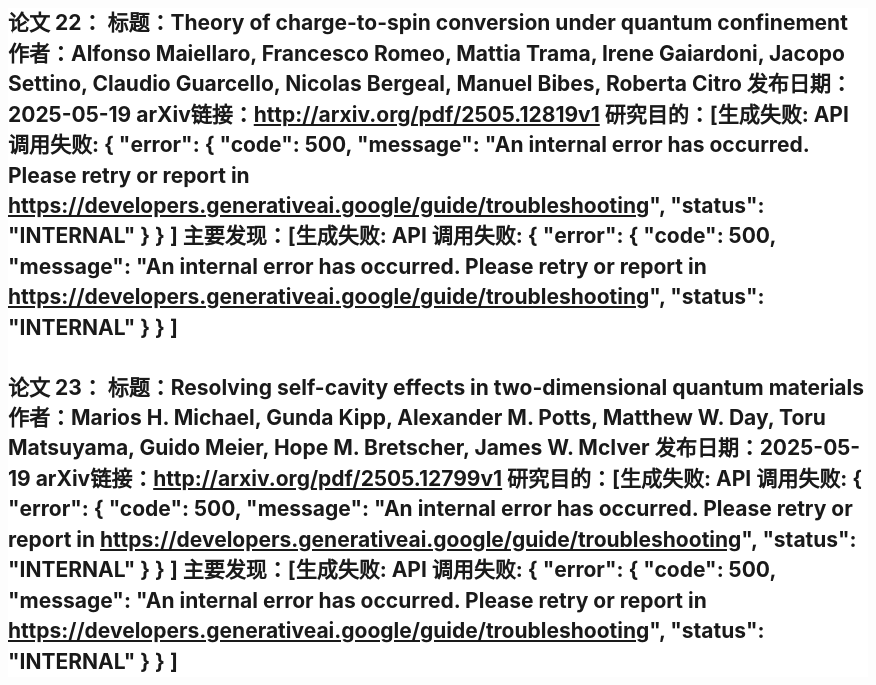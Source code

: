 论文 22：
标题：Theory of charge-to-spin conversion under quantum confinement
作者：Alfonso Maiellaro, Francesco Romeo, Mattia Trama, Irene Gaiardoni, Jacopo Settino, Claudio Guarcello, Nicolas Bergeal, Manuel Bibes, Roberta Citro
发布日期：2025-05-19
arXiv链接：http://arxiv.org/pdf/2505.12819v1
研究目的：[生成失败: API 调用失败: {
  "error": {
    "code": 500,
    "message": "An internal error has occurred. Please retry or report in https://developers.generativeai.google/guide/troubleshooting",
    "status": "INTERNAL"
  }
}
]
主要发现：[生成失败: API 调用失败: {
  "error": {
    "code": 500,
    "message": "An internal error has occurred. Please retry or report in https://developers.generativeai.google/guide/troubleshooting",
    "status": "INTERNAL"
  }
}
]
---

论文 23：
标题：Resolving self-cavity effects in two-dimensional quantum materials
作者：Marios H. Michael, Gunda Kipp, Alexander M. Potts, Matthew W. Day, Toru Matsuyama, Guido Meier, Hope M. Bretscher, James W. McIver
发布日期：2025-05-19
arXiv链接：http://arxiv.org/pdf/2505.12799v1
研究目的：[生成失败: API 调用失败: {
  "error": {
    "code": 500,
    "message": "An internal error has occurred. Please retry or report in https://developers.generativeai.google/guide/troubleshooting",
    "status": "INTERNAL"
  }
}
]
主要发现：[生成失败: API 调用失败: {
  "error": {
    "code": 500,
    "message": "An internal error has occurred. Please retry or report in https://developers.generativeai.google/guide/troubleshooting",
    "status": "INTERNAL"
  }
}
]
---
